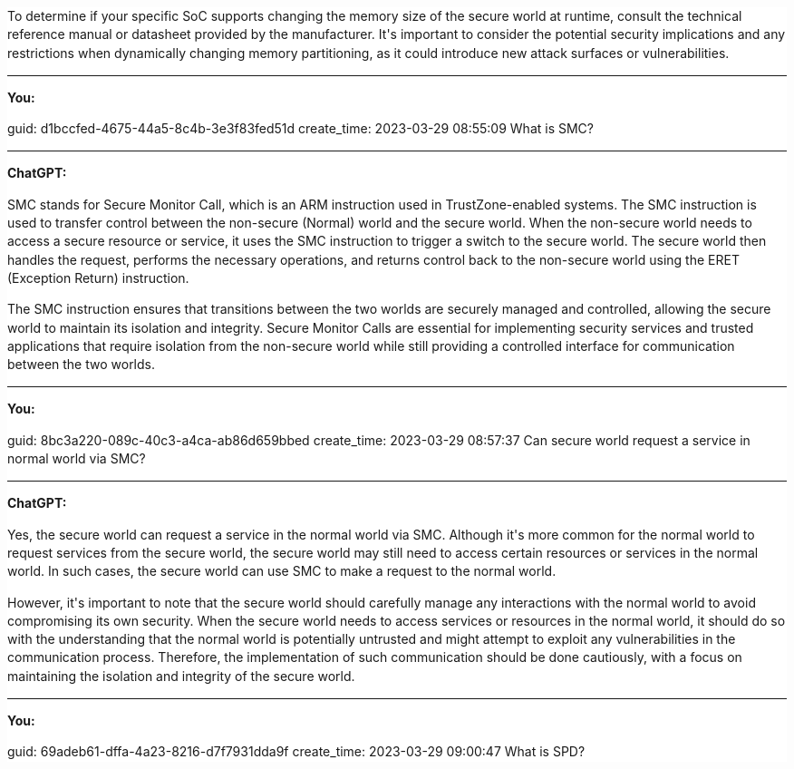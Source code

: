 To determine if your specific SoC supports changing the memory size of the secure world at runtime, consult the technical reference manual or datasheet provided by the manufacturer. It's important to consider the potential security implications and any restrictions when dynamically changing memory partitioning, as it could introduce new attack surfaces or vulnerabilities.

* * *

**You:**

guid: d1bccfed-4675-44a5-8c4b-3e3f83fed51d
create_time: 2023-03-29 08:55:09
What is SMC?

* * *

**ChatGPT:**

SMC stands for Secure Monitor Call, which is an ARM instruction used in TrustZone-enabled systems. The SMC instruction is used to transfer control between the non-secure (Normal) world and the secure world. When the non-secure world needs to access a secure resource or service, it uses the SMC instruction to trigger a switch to the secure world. The secure world then handles the request, performs the necessary operations, and returns control back to the non-secure world using the ERET (Exception Return) instruction.

The SMC instruction ensures that transitions between the two worlds are securely managed and controlled, allowing the secure world to maintain its isolation and integrity. Secure Monitor Calls are essential for implementing security services and trusted applications that require isolation from the non-secure world while still providing a controlled interface for communication between the two worlds.

* * *

**You:**

guid: 8bc3a220-089c-40c3-a4ca-ab86d659bbed
create_time: 2023-03-29 08:57:37
Can secure world request a service in normal world via SMC?

* * *

**ChatGPT:**

Yes, the secure world can request a service in the normal world via SMC. Although it's more common for the normal world to request services from the secure world, the secure world may still need to access certain resources or services in the normal world. In such cases, the secure world can use SMC to make a request to the normal world.

However, it's important to note that the secure world should carefully manage any interactions with the normal world to avoid compromising its own security. When the secure world needs to access services or resources in the normal world, it should do so with the understanding that the normal world is potentially untrusted and might attempt to exploit any vulnerabilities in the communication process. Therefore, the implementation of such communication should be done cautiously, with a focus on maintaining the isolation and integrity of the secure world.

* * *

**You:**

guid: 69adeb61-dffa-4a23-8216-d7f7931dda9f
create_time: 2023-03-29 09:00:47
What is SPD?
